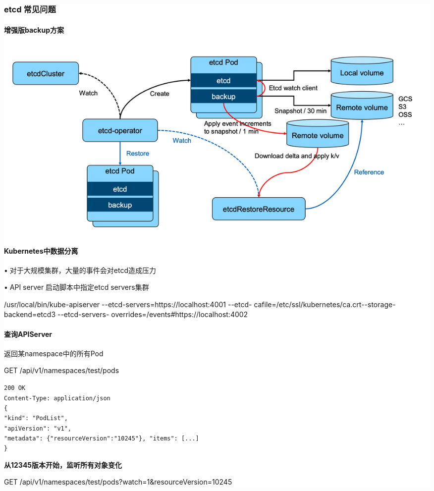 
### etcd 常见问题

#### 增强版backup方案

![image-20230924002929771](assets/image-20230924002929771.png)

#### Kubernetes中数据分离

• 对于大规模集群，大量的事件会对etcd造成压力

• API server 启动脚本中指定etcd servers集群

/usr/local/bin/kube-apiserver --etcd-servers=https://localhost:4001 --etcd- cafile=/etc/ssl/kubernetes/ca.crt--storage-backend=etcd3 --etcd-servers- overrides=/events#https://localhost:4002

#### 查询APIServer

返回某namespace中的所有Pod

 GET /api/v1/namespaces/test/pods

```
200 OK
Content-Type: application/json
{
"kind": "PodList",
"apiVersion": "v1",
"metadata": {"resourceVersion":"10245"}, "items": [...]
}
```

**从****12345****版本开始，监听所有对象变化**

GET /api/v1/namespaces/test/pods?watch=1&resourceVersion=10245
